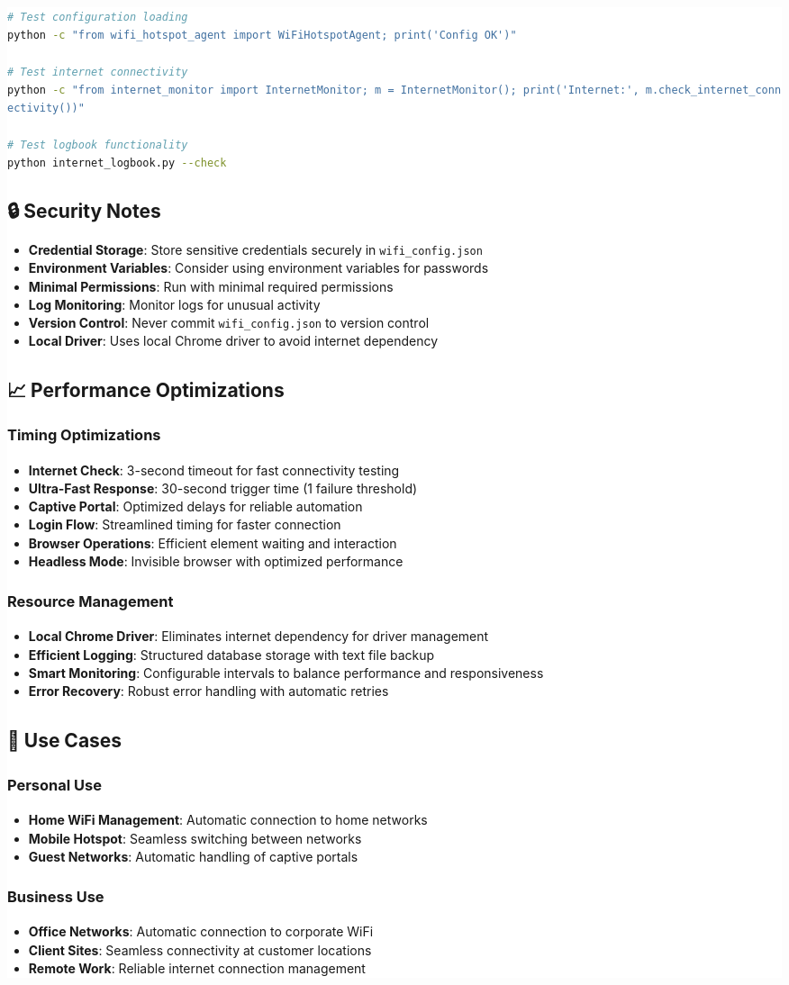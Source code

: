 ```bash
# Test configuration loading
python -c "from wifi_hotspot_agent import WiFiHotspotAgent; print('Config OK')"

# Test internet connectivity
python -c "from internet_monitor import InternetMonitor; m = InternetMonitor(); print('Internet:', m.check_internet_connectivity())"

# Test logbook functionality
python internet_logbook.py --check
```

## 🔒 Security Notes

- **Credential Storage**: Store sensitive credentials securely in `wifi_config.json`
- **Environment Variables**: Consider using environment variables for passwords
- **Minimal Permissions**: Run with minimal required permissions
- **Log Monitoring**: Monitor logs for unusual activity
- **Version Control**: Never commit `wifi_config.json` to version control
- **Local Driver**: Uses local Chrome driver to avoid internet dependency

## 📈 Performance Optimizations

### Timing Optimizations
- **Internet Check**: 3-second timeout for fast connectivity testing
- **Ultra-Fast Response**: 30-second trigger time (1 failure threshold)
- **Captive Portal**: Optimized delays for reliable automation
- **Login Flow**: Streamlined timing for faster connection
- **Browser Operations**: Efficient element waiting and interaction
- **Headless Mode**: Invisible browser with optimized performance

### Resource Management
- **Local Chrome Driver**: Eliminates internet dependency for driver management
- **Efficient Logging**: Structured database storage with text file backup
- **Smart Monitoring**: Configurable intervals to balance performance and responsiveness
- **Error Recovery**: Robust error handling with automatic retries

## 🎯 Use Cases

### Personal Use
- **Home WiFi Management**: Automatic connection to home networks
- **Mobile Hotspot**: Seamless switching between networks
- **Guest Networks**: Automatic handling of captive portals

### Business Use
- **Office Networks**: Automatic connection to corporate WiFi
- **Client Sites**: Seamless connectivity at customer locations
- **Remote Work**: Reliable internet connection management
